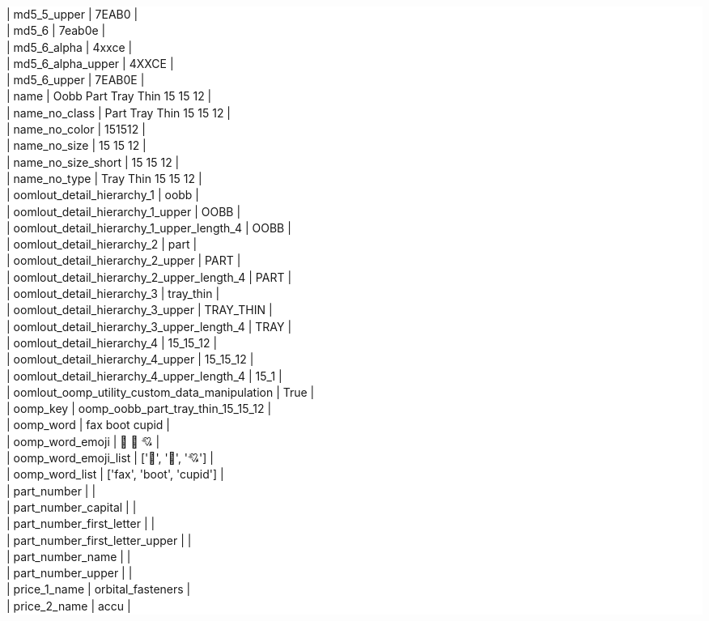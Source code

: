 | md5_5_upper | 7EAB0 |  
| md5_6 | 7eab0e |  
| md5_6_alpha | 4xxce |  
| md5_6_alpha_upper | 4XXCE |  
| md5_6_upper | 7EAB0E |  
| name | Oobb Part Tray Thin 15 15 12 |  
| name_no_class | Part Tray Thin 15 15 12 |  
| name_no_color | 151512 |  
| name_no_size | 15 15 12 |  
| name_no_size_short | 15 15 12 |  
| name_no_type | Tray Thin 15 15 12 |  
| oomlout_detail_hierarchy_1 | oobb |  
| oomlout_detail_hierarchy_1_upper | OOBB |  
| oomlout_detail_hierarchy_1_upper_length_4 | OOBB |  
| oomlout_detail_hierarchy_2 | part |  
| oomlout_detail_hierarchy_2_upper | PART |  
| oomlout_detail_hierarchy_2_upper_length_4 | PART |  
| oomlout_detail_hierarchy_3 | tray_thin |  
| oomlout_detail_hierarchy_3_upper | TRAY_THIN |  
| oomlout_detail_hierarchy_3_upper_length_4 | TRAY |  
| oomlout_detail_hierarchy_4 | 15_15_12 |  
| oomlout_detail_hierarchy_4_upper | 15_15_12 |  
| oomlout_detail_hierarchy_4_upper_length_4 | 15_1 |  
| oomlout_oomp_utility_custom_data_manipulation | True |  
| oomp_key | oomp_oobb_part_tray_thin_15_15_12 |  
| oomp_word | fax boot cupid |  
| oomp_word_emoji | :fax: :boot: :cupid: |  
| oomp_word_emoji_list | [':fax:', ':boot:', ':cupid:'] |  
| oomp_word_list | ['fax', 'boot', 'cupid'] |  
| part_number |  |  
| part_number_capital |  |  
| part_number_first_letter |  |  
| part_number_first_letter_upper |  |  
| part_number_name |  |  
| part_number_upper |  |  
| price_1_name | orbital_fasteners |  
| price_2_name | accu |  